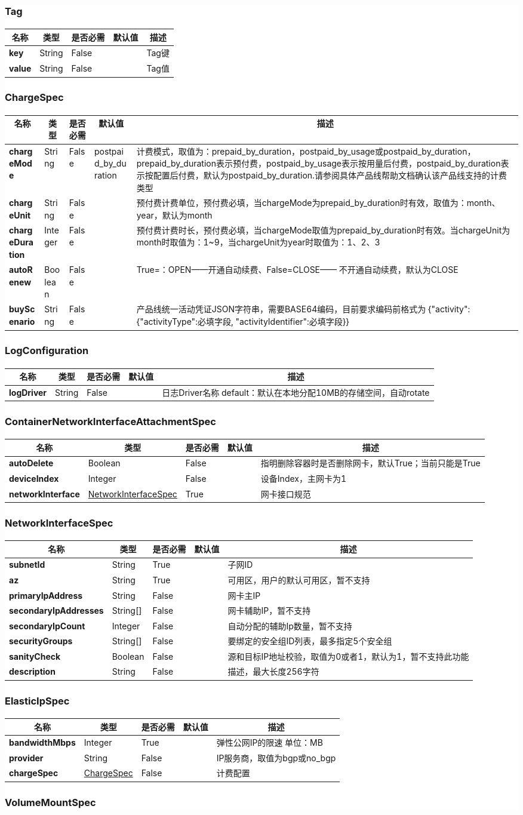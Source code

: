 ### <div id="tag">Tag</div>
|名称|类型|是否必需|默认值|描述|
|---|---|---|---|---|
|**key**|String|False| |Tag键|
|**value**|String|False| |Tag值|
### <div id="chargespec">ChargeSpec</div>
|名称|类型|是否必需|默认值|描述|
|---|---|---|---|---|
|**chargeMode**|String|False|postpaid_by_duration|计费模式，取值为：prepaid_by_duration，postpaid_by_usage或postpaid_by_duration，prepaid_by_duration表示预付费，postpaid_by_usage表示按用量后付费，postpaid_by_duration表示按配置后付费，默认为postpaid_by_duration.请参阅具体产品线帮助文档确认该产品线支持的计费类型|
|**chargeUnit**|String|False| |预付费计费单位，预付费必填，当chargeMode为prepaid_by_duration时有效，取值为：month、year，默认为month|
|**chargeDuration**|Integer|False| |预付费计费时长，预付费必填，当chargeMode取值为prepaid_by_duration时有效。当chargeUnit为month时取值为：1~9，当chargeUnit为year时取值为：1、2、3|
|**autoRenew**|Boolean|False| |True=：OPEN——开通自动续费、False=CLOSE—— 不开通自动续费，默认为CLOSE|
|**buyScenario**|String|False| |产品线统一活动凭证JSON字符串，需要BASE64编码，目前要求编码前格式为 {"activity":{"activityType":必填字段, "activityIdentifier":必填字段}}|
### <div id="logconfiguration">LogConfiguration</div>
|名称|类型|是否必需|默认值|描述|
|---|---|---|---|---|
|**logDriver**|String|False| |日志Driver名称  default：默认在本地分配10MB的存储空间，自动rotate|
### <div id="containernetworkinterfaceattachmentspec">ContainerNetworkInterfaceAttachmentSpec</div>
|名称|类型|是否必需|默认值|描述|
|---|---|---|---|---|
|**autoDelete**|Boolean|False| |指明删除容器时是否删除网卡，默认True；当前只能是True|
|**deviceIndex**|Integer|False| |设备Index，主网卡为1|
|**networkInterface**|[NetworkInterfaceSpec](createcontainers#networkinterfacespec)|True| |网卡接口规范|
### <div id="networkinterfacespec">NetworkInterfaceSpec</div>
|名称|类型|是否必需|默认值|描述|
|---|---|---|---|---|
|**subnetId**|String|True| |子网ID|
|**az**|String|True| |可用区，用户的默认可用区，暂不支持|
|**primaryIpAddress**|String|False| |网卡主IP|
|**secondaryIpAddresses**|String[]|False| |网卡辅助IP，暂不支持|
|**secondaryIpCount**|Integer|False| |自动分配的辅助Ip数量，暂不支持|
|**securityGroups**|String[]|False| |要绑定的安全组ID列表，最多指定5个安全组|
|**sanityCheck**|Boolean|False| |源和目标IP地址校验，取值为0或者1，默认为1，暂不支持此功能|
|**description**|String|False| |描述，最大长度256字符|
### <div id="elasticipspec">ElasticIpSpec</div>
|名称|类型|是否必需|默认值|描述|
|---|---|---|---|---|
|**bandwidthMbps**|Integer|True| |弹性公网IP的限速 单位：MB|
|**provider**|String|False| |IP服务商，取值为bgp或no_bgp|
|**chargeSpec**|[ChargeSpec](createcontainers#chargespec)|False| |计费配置|
### <div id="volumemountspec">VolumeMountSpec</div>